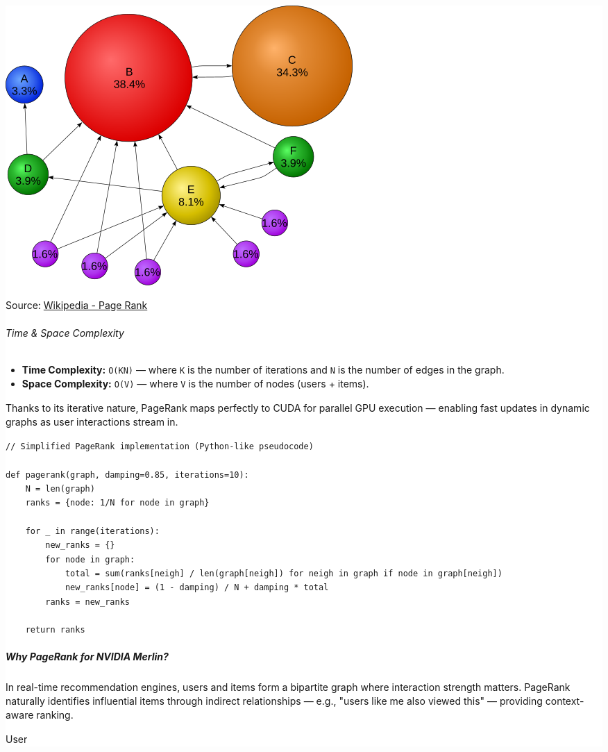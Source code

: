 ![PageRank Illustration](images/pagerank.png)

Source: [Wikipedia - Page Rank](https://en.wikipedia.org/wiki/PageRank)

###### Time & Space Complexity

*   **Time Complexity:** `O(KN)` — where `K` is the number of iterations and `N` is the number of edges in the graph.
*   **Space Complexity:** `O(V)` — where `V` is the number of nodes (users + items).

Thanks to its iterative nature, PageRank maps perfectly to CUDA for parallel GPU execution — enabling fast updates in dynamic graphs as user interactions stream in.

    // Simplified PageRank implementation (Python-like pseudocode)
    
    def pagerank(graph, damping=0.85, iterations=10):
        N = len(graph)
        ranks = {node: 1/N for node in graph}
    
        for _ in range(iterations):
            new_ranks = {}
            for node in graph:
                total = sum(ranks[neigh] / len(graph[neigh]) for neigh in graph if node in graph[neigh])
                new_ranks[node] = (1 - damping) / N + damping * total
            ranks = new_ranks
    
        return ranks

##### Why PageRank for NVIDIA Merlin?

In real-time recommendation engines, users and items form a bipartite graph where interaction strength matters. PageRank naturally identifies influential items through indirect relationships — e.g., "users like me also viewed this" — providing context-aware ranking.

User

